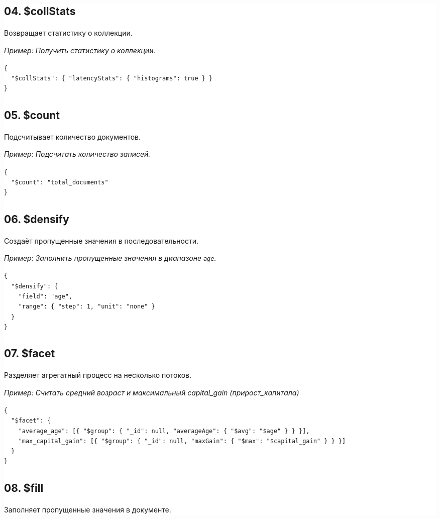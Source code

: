 ## 04. $collStats

Возвращает статистику о коллекции.

*Пример: Получить статистику о коллекции.*
```
{
  "$collStats": { "latencyStats": { "histograms": true } }
}
```

## 05. $count

Подсчитывает количество документов.

*Пример: Подсчитать количество записей.*
```
{
  "$count": "total_documents"
}
```

## 06. $densify

Создаёт пропущенные значения в последовательности.

*Пример: Заполнить пропущенные значения в диапазоне `age`.*
```
{
  "$densify": {
    "field": "age",
    "range": { "step": 1, "unit": "none" }
  }
}
```

## 07. $facet

Разделяет агрегатный процесс на несколько потоков.

*Пример: Считать средний возраст и максимальный capital_gain (прирост_капитала)*
```
{
  "$facet": {
    "average_age": [{ "$group": { "_id": null, "averageAge": { "$avg": "$age" } } }],
    "max_capital_gain": [{ "$group": { "_id": null, "maxGain": { "$max": "$capital_gain" } } }]
  }
}
```

## 08. $fill

Заполняет пропущенные значения в документе.
